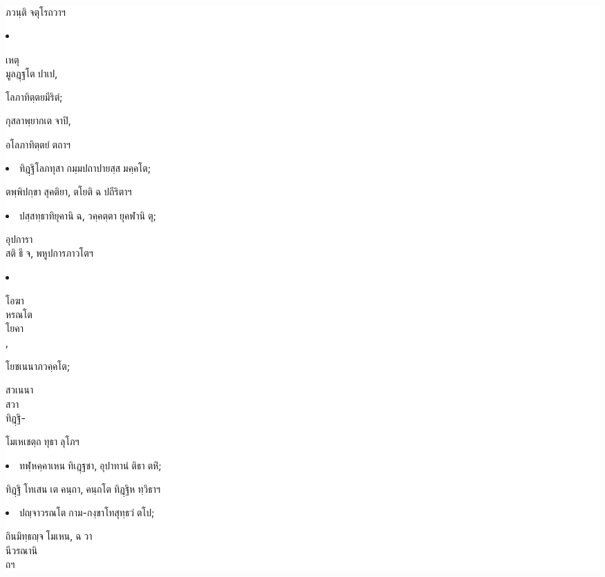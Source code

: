 ภวนฺติ จตุโรถวาฯ  
</li>
  
<li>
  
เหตุ  
มูลฎฺฐโต ปาเป,  
  
โลภาทิตฺตยมีริตํ;  
  
กุสลาพฺยากเต จาปิ,  
  
อโลภาทิตฺตยํ ตถาฯ  
</li>
  
<li>
ทิฎฺฐิโลภทุสา กมฺมปถาปายสฺส มคฺคโต;  
  
ตพฺพิปกฺขา สุคติยา, ตโยติ ฉ ปถีริตาฯ  
</li>
  
<li>
ปสฺสทฺธาทิยุคานิ ฉ, วคฺคตฺตา ยุคฬานิ ตุ;  
  
อุปการา  
สติ ธี จ, พหูปการภาวโตฯ  
</li>
  
<li>
  
โอฆา  
หรณโต  
โยคา  
,  
  
โยชเนนาภวคฺคโต;  
  
สวเนนา  
สวา  
ทิฎฺฐิ-  
  
โมเหเชตฺถ ทุธา ลุโภฯ  
</li>
  
<li>
ทฬฺหคฺคาเหน ทิเฎฺฐชา,  
อุปาทานํ  
ติธา ตหิํ;  
  
ทิฎฺฐิ โทเสน เต คนฺถา, คนฺถโต ทิฎฺฐิห ทฺวิธาฯ  
</li>
  
<li>
ปญฺจาวรณโต กาม-กงฺขาโทสุทฺธวํ ตโป;  
  
ถินมิทฺธญฺจ โมเหน, ฉ วา  
นีวรณานิ  
ถฯ  
</li>
  